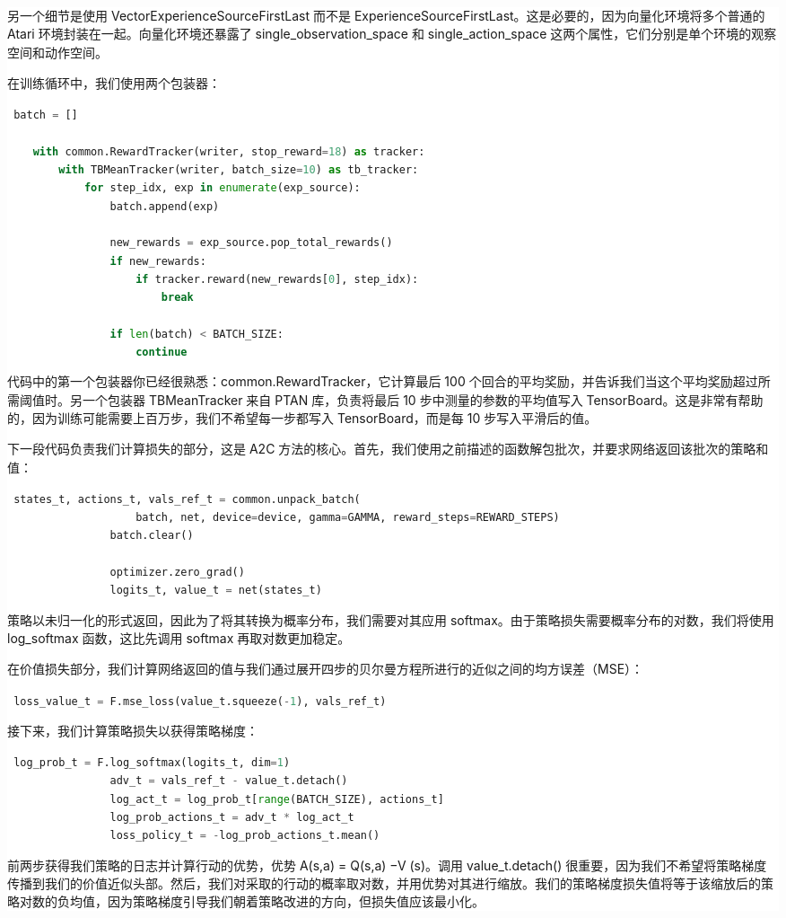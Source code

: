 另一个细节是使用 VectorExperienceSourceFirstLast 而不是 ExperienceSourceFirstLast。这是必要的，因为向量化环境将多个普通的 Atari 环境封装在一起。向量化环境还暴露了 single_observation_space 和 single_action_space 这两个属性，它们分别是单个环境的观察空间和动作空间。

在训练循环中，我们使用两个包装器：

```py
 batch = [] 

    with common.RewardTracker(writer, stop_reward=18) as tracker: 
        with TBMeanTracker(writer, batch_size=10) as tb_tracker: 
            for step_idx, exp in enumerate(exp_source): 
                batch.append(exp) 

                new_rewards = exp_source.pop_total_rewards() 
                if new_rewards: 
                    if tracker.reward(new_rewards[0], step_idx): 
                        break 

                if len(batch) < BATCH_SIZE: 
                    continue
```

代码中的第一个包装器你已经很熟悉：common.RewardTracker，它计算最后 100 个回合的平均奖励，并告诉我们当这个平均奖励超过所需阈值时。另一个包装器 TBMeanTracker 来自 PTAN 库，负责将最后 10 步中测量的参数的平均值写入 TensorBoard。这是非常有帮助的，因为训练可能需要上百万步，我们不希望每一步都写入 TensorBoard，而是每 10 步写入平滑后的值。

下一段代码负责我们计算损失的部分，这是 A2C 方法的核心。首先，我们使用之前描述的函数解包批次，并要求网络返回该批次的策略和值：

```py
 states_t, actions_t, vals_ref_t = common.unpack_batch( 
                    batch, net, device=device, gamma=GAMMA, reward_steps=REWARD_STEPS) 
                batch.clear() 

                optimizer.zero_grad() 
                logits_t, value_t = net(states_t)
```

策略以未归一化的形式返回，因此为了将其转换为概率分布，我们需要对其应用 softmax。由于策略损失需要概率分布的对数，我们将使用 log_softmax 函数，这比先调用 softmax 再取对数更加稳定。

在价值损失部分，我们计算网络返回的值与我们通过展开四步的贝尔曼方程所进行的近似之间的均方误差（MSE）：

```py
 loss_value_t = F.mse_loss(value_t.squeeze(-1), vals_ref_t)
```

接下来，我们计算策略损失以获得策略梯度：

```py
 log_prob_t = F.log_softmax(logits_t, dim=1) 
                adv_t = vals_ref_t - value_t.detach() 
                log_act_t = log_prob_t[range(BATCH_SIZE), actions_t] 
                log_prob_actions_t = adv_t * log_act_t 
                loss_policy_t = -log_prob_actions_t.mean()
```

前两步获得我们策略的日志并计算行动的优势，优势 A(s,a) = Q(s,a) −V (s)。调用 value_t.detach() 很重要，因为我们不希望将策略梯度传播到我们的价值近似头部。然后，我们对采取的行动的概率取对数，并用优势对其进行缩放。我们的策略梯度损失值将等于该缩放后的策略对数的负均值，因为策略梯度引导我们朝着策略改进的方向，但损失值应该最小化。
